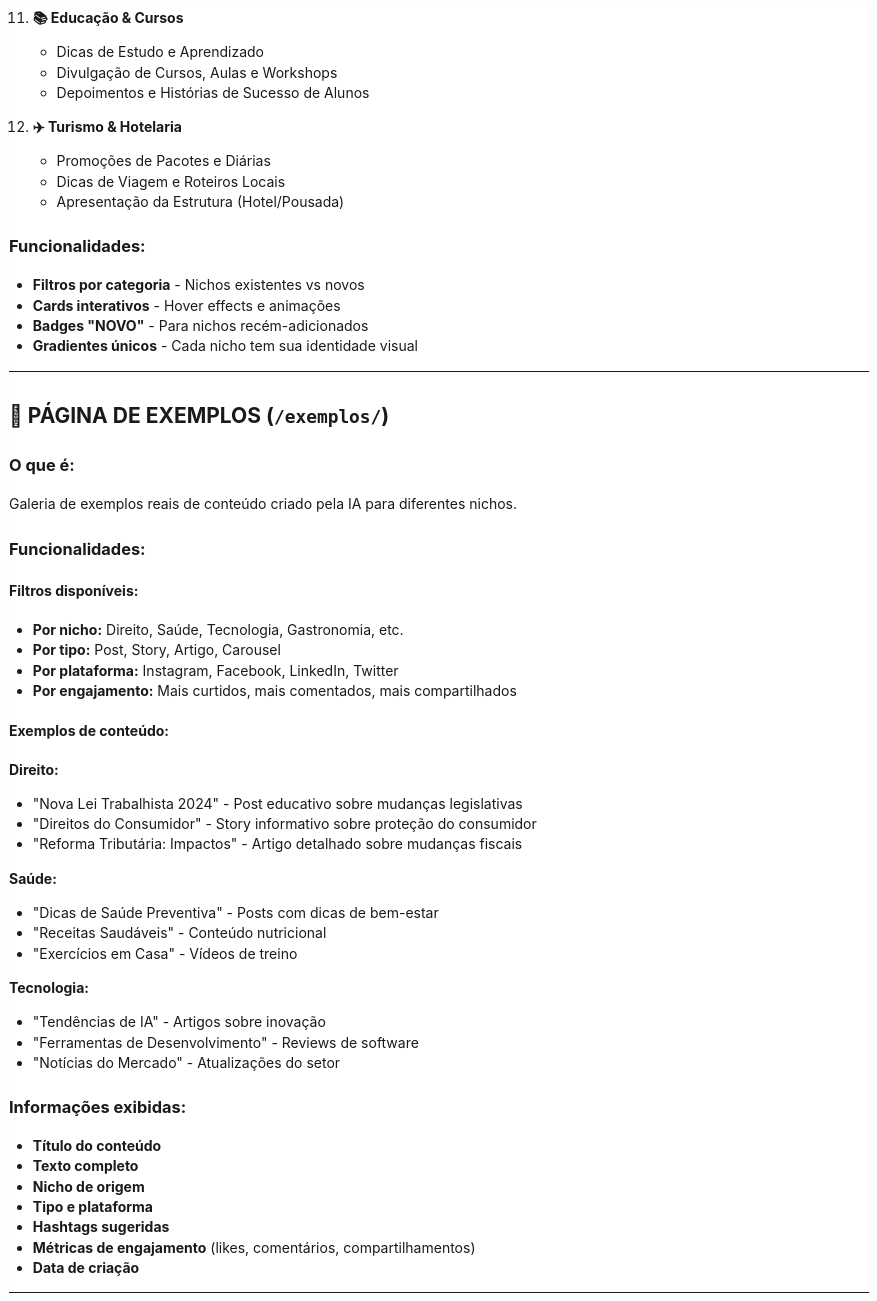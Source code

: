 11. **📚 Educação & Cursos**
    - Dicas de Estudo e Aprendizado
    - Divulgação de Cursos, Aulas e Workshops
    - Depoimentos e Histórias de Sucesso de Alunos

12. **✈️ Turismo & Hotelaria**
    - Promoções de Pacotes e Diárias
    - Dicas de Viagem e Roteiros Locais
    - Apresentação da Estrutura (Hotel/Pousada)

### **Funcionalidades:**
- **Filtros por categoria** - Nichos existentes vs novos
- **Cards interativos** - Hover effects e animações
- **Badges "NOVO"** - Para nichos recém-adicionados
- **Gradientes únicos** - Cada nicho tem sua identidade visual

---

## 📝 **PÁGINA DE EXEMPLOS (`/exemplos/`)**

### **O que é:**
Galeria de exemplos reais de conteúdo criado pela IA para diferentes nichos.

### **Funcionalidades:**

#### **Filtros disponíveis:**
- **Por nicho:** Direito, Saúde, Tecnologia, Gastronomia, etc.
- **Por tipo:** Post, Story, Artigo, Carousel
- **Por plataforma:** Instagram, Facebook, LinkedIn, Twitter
- **Por engajamento:** Mais curtidos, mais comentados, mais compartilhados

#### **Exemplos de conteúdo:**

**Direito:**
- "Nova Lei Trabalhista 2024" - Post educativo sobre mudanças legislativas
- "Direitos do Consumidor" - Story informativo sobre proteção do consumidor
- "Reforma Tributária: Impactos" - Artigo detalhado sobre mudanças fiscais

**Saúde:**
- "Dicas de Saúde Preventiva" - Posts com dicas de bem-estar
- "Receitas Saudáveis" - Conteúdo nutricional
- "Exercícios em Casa" - Vídeos de treino

**Tecnologia:**
- "Tendências de IA" - Artigos sobre inovação
- "Ferramentas de Desenvolvimento" - Reviews de software
- "Notícias do Mercado" - Atualizações do setor

### **Informações exibidas:**
- **Título do conteúdo**
- **Texto completo**
- **Nicho de origem**
- **Tipo e plataforma**
- **Hashtags sugeridas**
- **Métricas de engajamento** (likes, comentários, compartilhamentos)
- **Data de criação**

---